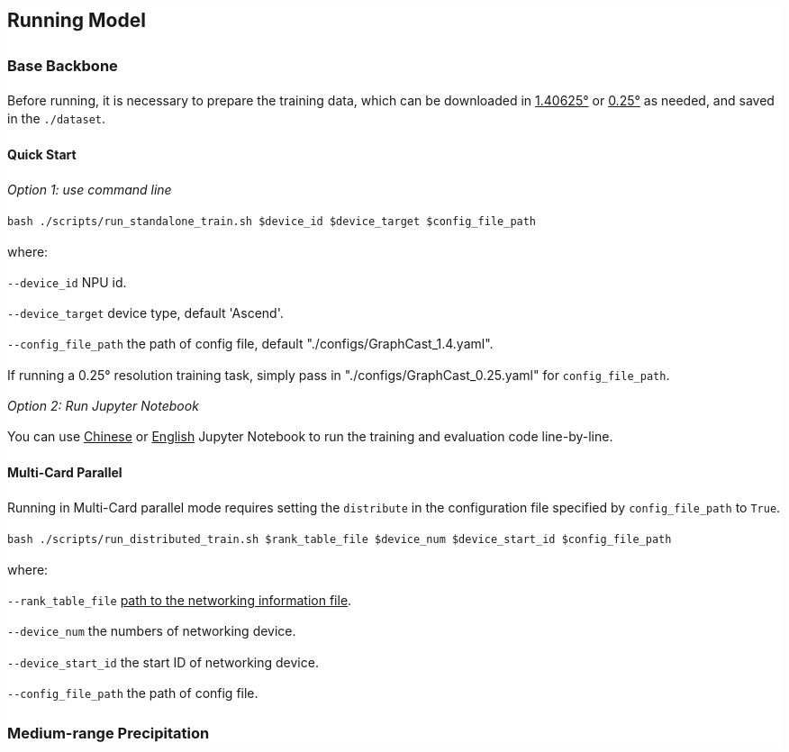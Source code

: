 ## Running Model

### Base Backbone

Before running, it is necessary to prepare the training data, which can be downloaded in [1.40625°](https://download.mindspore.cn/mindscience/mindearth/dataset/WeatherBench_1.4_69/) or [0.25°](https://download-mindspore.osinfra.cn/mindscience/mindearth/dataset/ERA5_0_25_tiny400/) as needed, and saved in the `./dataset`.

#### Quick Start

*Option 1: use command line*

```shell
bash ./scripts/run_standalone_train.sh $device_id $device_target $config_file_path
```

where:

`--device_id` NPU id.

`--device_target` device type, default 'Ascend'.

`--config_file_path` the path of config file, default "./configs/GraphCast_1.4.yaml".

If running a 0.25° resolution training task, simply pass in "./configs/GraphCast_0.25.yaml" for `config_file_path`.

*Option 2: Run Jupyter Notebook*

You can use [Chinese](https://gitee.com/mindspore/mindscience/raw/master/MindEarth/applications/medium-range/graphcast/graphcast_CN.ipynb) or [English](https://gitee.com/mindspore/mindscience/raw/master/MindEarth/applications/medium-range/graphcast/graphcast.ipynb) Jupyter Notebook to run the training and evaluation code line-by-line.

#### Multi-Card Parallel

Running in Multi-Card parallel mode requires setting the `distribute` in the configuration file specified by `config_file_path` to `True`.

```shell
bash ./scripts/run_distributed_train.sh $rank_table_file $device_num $device_start_id $config_file_path
```

where:

`--rank_table_file` [path to the networking information file](https://www.mindspore.cn/tutorials/experts/zh-CN/r2.2/parallel/rank_table.html#%E6%A6%82%E8%BF%B0).

`--device_num` the numbers of networking device.

`--device_start_id` the start ID of networking device.

`--config_file_path` the path of config file.

### Medium-range Precipitation
